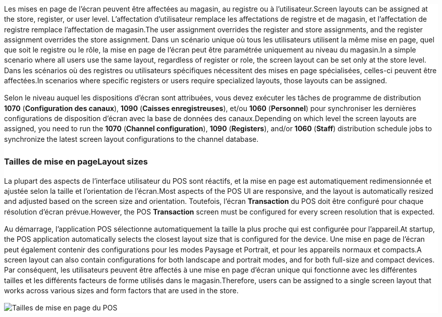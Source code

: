 <span data-ttu-id="cd6ba-153">Les mises en page de l’écran peuvent être affectées au magasin, au registre ou à l’utilisateur.</span><span class="sxs-lookup"><span data-stu-id="cd6ba-153">Screen layouts can be assigned at the store, register, or user level.</span></span> <span data-ttu-id="cd6ba-154">L’affectation d’utilisateur remplace les affectations de registre et de magasin, et l’affectation de registre remplace l’affectation de magasin.</span><span class="sxs-lookup"><span data-stu-id="cd6ba-154">The user assignment overrides the register and store assignments, and the register assignment overrides the store assignment.</span></span> <span data-ttu-id="cd6ba-155">Dans un scénario unique où tous les utilisateurs utilisent la même mise en page, quel que soit le registre ou le rôle, la mise en page de l’écran peut être paramétrée uniquement au niveau du magasin.</span><span class="sxs-lookup"><span data-stu-id="cd6ba-155">In a simple scenario where all users use the same layout, regardless of register or role, the screen layout can be set only at the store level.</span></span> <span data-ttu-id="cd6ba-156">Dans les scénarios où des registres ou utilisateurs spécifiques nécessitent des mises en page spécialisées, celles-ci peuvent être affectées.</span><span class="sxs-lookup"><span data-stu-id="cd6ba-156">In scenarios where specific registers or users require specialized layouts, those layouts can be assigned.</span></span>

<span data-ttu-id="cd6ba-157">Selon le niveau auquel les dispositions d’écran sont attribuées, vous devez exécuter les tâches de programme de distribution **1070** (**Configuration des canaux**), **1090** (**Caisses enregistreuses**), et/ou **1060** (**Personnel**) pour synchroniser les dernières configurations de disposition d’écran avec la base de données des canaux.</span><span class="sxs-lookup"><span data-stu-id="cd6ba-157">Depending on which level the screen layouts are assigned, you need to run the **1070** (**Channel configuration**), **1090** (**Registers**), and/or **1060** (**Staff**) distribution schedule jobs to synchronize the latest screen layout configurations to the channel database.</span></span>

### <a name="layout-sizes"></a><span data-ttu-id="cd6ba-158">Tailles de mise en page</span><span class="sxs-lookup"><span data-stu-id="cd6ba-158">Layout sizes</span></span>

<span data-ttu-id="cd6ba-159">La plupart des aspects de l’interface utilisateur du POS sont réactifs, et la mise en page est automatiquement redimensionnée et ajustée selon la taille et l’orientation de l’écran.</span><span class="sxs-lookup"><span data-stu-id="cd6ba-159">Most aspects of the POS UI are responsive, and the layout is automatically resized and adjusted based on the screen size and orientation.</span></span> <span data-ttu-id="cd6ba-160">Toutefois, l’écran **Transaction** du POS doit être configuré pour chaque résolution d’écran prévue.</span><span class="sxs-lookup"><span data-stu-id="cd6ba-160">However, the POS **Transaction** screen must be configured for every screen resolution that is expected.</span></span>

<span data-ttu-id="cd6ba-161">Au démarrage, l’application POS sélectionne automatiquement la taille la plus proche qui est configurée pour l’appareil.</span><span class="sxs-lookup"><span data-stu-id="cd6ba-161">At startup, the POS application automatically selects the closest layout size that is configured for the device.</span></span> <span data-ttu-id="cd6ba-162">Une mise en page de l’écran peut également contenir des configurations pour les modes Paysage et Portrait, et pour les appareils normaux et compacts.</span><span class="sxs-lookup"><span data-stu-id="cd6ba-162">A screen layout can also contain configurations for both landscape and portrait modes, and for both full-size and compact devices.</span></span> <span data-ttu-id="cd6ba-163">Par conséquent, les utilisateurs peuvent être affectés à une mise en page d’écran unique qui fonctionne avec les différentes tailles et les différents facteurs de forme utilisés dans le magasin.</span><span class="sxs-lookup"><span data-stu-id="cd6ba-163">Therefore, users can be assigned to a single screen layout that works across various sizes and form factors that are used in the store.</span></span>

![Tailles de mise en page du POS](../commerce/media/POS-Screen-Layout-Sizes.png)
